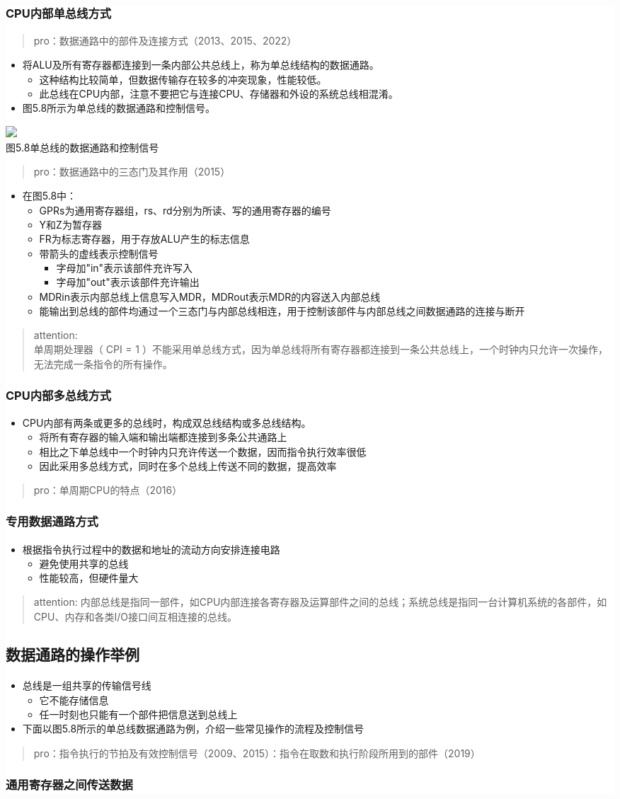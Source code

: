 ### CPU内部单总线方式  

>pro：数据通路中的部件及连接方式（2013、2015、2022）  

- 将ALU及所有寄存器都连接到一条内部公共总线上，称为单总线结构的数据通路。
  - 这种结构比较简单，但数据传输存在较多的冲突现象，性能较低。
  - 此总线在CPU内部，注意不要把它与连接CPU、存储器和外设的系统总线相混淆。
- 图5.8所示为单总线的数据通路和控制信号。  

![](https://cdn-mineru.openxlab.org.cn/model-mineru/prod/0161e7b16de00d520d62405d382e730a37430111a550273cdc1cb28934a907c8.jpg)  
图5.8单总线的数据通路和控制信号  

>pro：数据通路中的三态门及其作用（2015）  

- 在图5.8中：
  - GPRs为通用寄存器组，rs、rd分别为所读、写的通用寄存器的编号
  - Y和Z为暂存器
  - FR为标志寄存器，用于存放ALU产生的标志信息
  - 带箭头的虚线表示控制信号
    - 字母加"in"表示该部件充许写入
    - 字母加"out"表示该部件充许输出
  - MDRin表示内部总线上信息写入MDR，MDRout表示MDR的内容送入内部总线
  - 能输出到总线的部件均通过一个三态门与内部总线相连，用于控制该部件与内部总线之间数据通路的连接与断开

>attention:  
单周期处理器（ $\mathrm{CPI}=1$ ）不能采用单总线方式，因为单总线将所有寄存器都连接到一条公共总线上，一个时钟内只允许一次操作，无法完成一条指令的所有操作。  

### CPU内部多总线方式  

- CPU内部有两条或更多的总线时，构成双总线结构或多总线结构。
  - 将所有寄存器的输入端和输出端都连接到多条公共通路上
  - 相比之下单总线中一个时钟内只充许传送一个数据，因而指令执行效率很低
  - 因此采用多总线方式，同时在多个总线上传送不同的数据，提高效率

>pro：单周期CPU的特点（2016）  

### 专用数据通路方式  

- 根据指令执行过程中的数据和地址的流动方向安排连接电路
  - 避免使用共享的总线
  - 性能较高，但硬件量大

>attention:  内部总线是指同一部件，如CPU内部连接各寄存器及运算部件之间的总线；系统总线是指同一台计算机系统的各部件，如CPU、内存和各类I/O接口间互相连接的总线。  

## 数据通路的操作举例  

- 总线是一组共享的传输信号线
  - 它不能存储信息
  - 任一时刻也只能有一个部件把信息送到总线上
- 下面以图5.8所示的单总线数据通路为例，介绍一些常见操作的流程及控制信号

>pro：指令执行的节拍及有效控制信号（2009、2015）：指令在取数和执行阶段所用到的部件（2019）  

### 通用寄存器之间传送数据  
